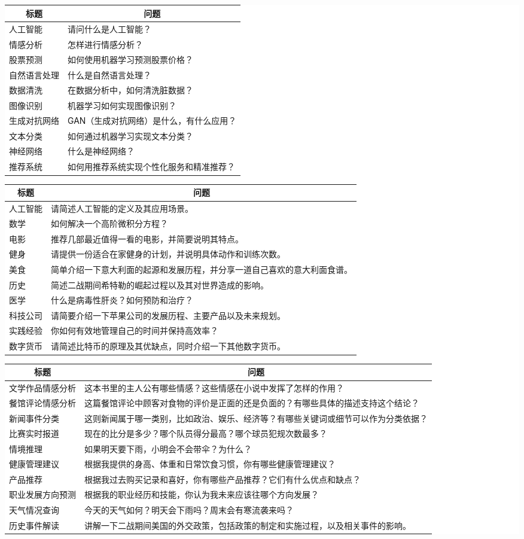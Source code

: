 |标题|问题|
|----|----|
|人工智能|请问什么是人工智能？|
|情感分析|怎样进行情感分析？|
|股票预测|如何使用机器学习预测股票价格？|
|自然语言处理|什么是自然语言处理？|
|数据清洗|在数据分析中，如何清洗脏数据？|
|图像识别|机器学习如何实现图像识别？|
|生成对抗网络|GAN（生成对抗网络）是什么，有什么应用？|
|文本分类|如何通过机器学习实现文本分类？|
|神经网络|什么是神经网络？|
|推荐系统|如何用推荐系统实现个性化服务和精准推荐？|

| 标题 | 问题 |
| --- | --- |
| 人工智能 | 请简述人工智能的定义及其应用场景。|
| 数学 | 如何解决一个高阶微积分方程？ |
| 电影 | 推荐几部最近值得一看的电影，并简要说明其特点。 |
| 健身 | 请提供一份适合在家健身的计划，并说明具体动作和训练次数。 |
| 美食 | 简单介绍一下意大利面的起源和发展历程，并分享一道自己喜欢的意大利面食谱。 |
| 历史 | 简述二战期间希特勒的崛起过程以及其对世界造成的影响。|
| 医学 | 什么是病毒性肝炎？如何预防和治疗？ |
| 科技公司 | 请简要介绍一下苹果公司的发展历程、主要产品以及未来规划。|
| 实践经验 | 你如何有效地管理自己的时间并保持高效率？|
| 数字货币 | 请简述比特币的原理及其优缺点，同时介绍一下其他数字货币。 |

| 标题                               | 问题                                                                                          |
| ---------------------------------- | --------------------------------------------------------------------------------------------- |
| 文学作品情感分析                   | 这本书里的主人公有哪些情感？这些情感在小说中发挥了怎样的作用？                                    |
| 餐馆评论情感分析                   | 这篇餐馆评论中顾客对食物的评价是正面的还是负面的？有哪些具体的描述支持这个结论？                  |
| 新闻事件分类                       | 这则新闻属于哪一类别，比如政治、娱乐、经济等？有哪些关键词或细节可以作为分类依据？              |
| 比赛实时报道                       | 现在的比分是多少？哪个队员得分最高？哪个球员犯规次数最多？                                      |
| 情境推理                           | 如果明天要下雨，小明会不会带伞？为什么？                                                      |
| 健康管理建议                       | 根据我提供的身高、体重和日常饮食习惯，你有哪些健康管理建议？                                        |
| 产品推荐                           | 根据我过去购买记录和喜好，你有哪些产品推荐？它们有什么优点和缺点？                                |
| 职业发展方向预测                   | 根据我的职业经历和技能，你认为我未来应该往哪个方向发展？                                          |
| 天气情况查询                       | 今天的天气如何？明天会下雨吗？周末会有寒流袭来吗？                                                |
| 历史事件解读                       | 讲解一下二战期间美国的外交政策，包括政策的制定和实施过程，以及相关事件的影响。                      |
